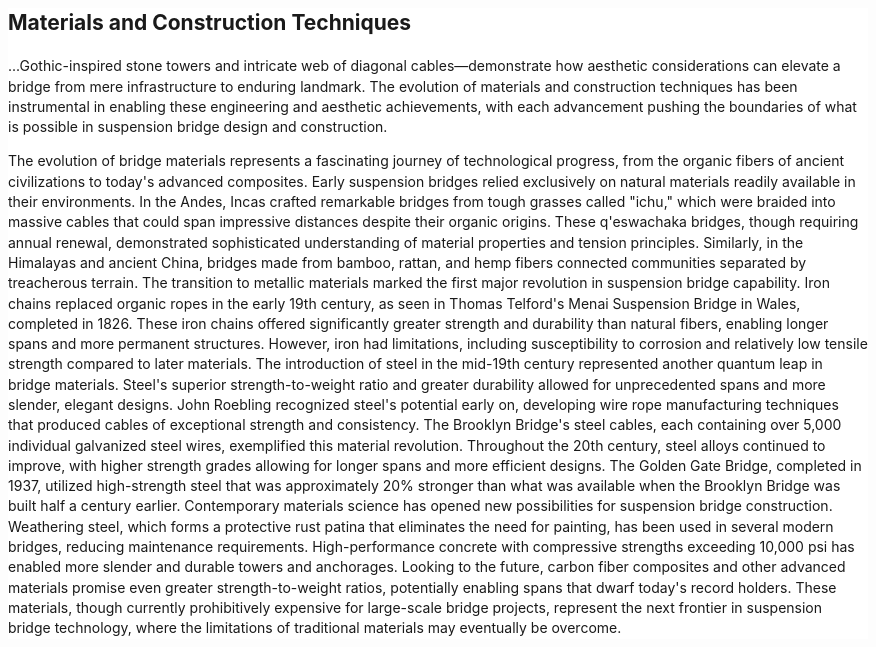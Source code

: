 ## Materials and Construction Techniques

...Gothic-inspired stone towers and intricate web of diagonal cables—demonstrate how aesthetic considerations can elevate a bridge from mere infrastructure to enduring landmark. The evolution of materials and construction techniques has been instrumental in enabling these engineering and aesthetic achievements, with each advancement pushing the boundaries of what is possible in suspension bridge design and construction.

The evolution of bridge materials represents a fascinating journey of technological progress, from the organic fibers of ancient civilizations to today's advanced composites. Early suspension bridges relied exclusively on natural materials readily available in their environments. In the Andes, Incas crafted remarkable bridges from tough grasses called "ichu," which were braided into massive cables that could span impressive distances despite their organic origins. These q'eswachaka bridges, though requiring annual renewal, demonstrated sophisticated understanding of material properties and tension principles. Similarly, in the Himalayas and ancient China, bridges made from bamboo, rattan, and hemp fibers connected communities separated by treacherous terrain. The transition to metallic materials marked the first major revolution in suspension bridge capability. Iron chains replaced organic ropes in the early 19th century, as seen in Thomas Telford's Menai Suspension Bridge in Wales, completed in 1826. These iron chains offered significantly greater strength and durability than natural fibers, enabling longer spans and more permanent structures. However, iron had limitations, including susceptibility to corrosion and relatively low tensile strength compared to later materials. The introduction of steel in the mid-19th century represented another quantum leap in bridge materials. Steel's superior strength-to-weight ratio and greater durability allowed for unprecedented spans and more slender, elegant designs. John Roebling recognized steel's potential early on, developing wire rope manufacturing techniques that produced cables of exceptional strength and consistency. The Brooklyn Bridge's steel cables, each containing over 5,000 individual galvanized steel wires, exemplified this material revolution. Throughout the 20th century, steel alloys continued to improve, with higher strength grades allowing for longer spans and more efficient designs. The Golden Gate Bridge, completed in 1937, utilized high-strength steel that was approximately 20% stronger than what was available when the Brooklyn Bridge was built half a century earlier. Contemporary materials science has opened new possibilities for suspension bridge construction. Weathering steel, which forms a protective rust patina that eliminates the need for painting, has been used in several modern bridges, reducing maintenance requirements. High-performance concrete with compressive strengths exceeding 10,000 psi has enabled more slender and durable towers and anchorages. Looking to the future, carbon fiber composites and other advanced materials promise even greater strength-to-weight ratios, potentially enabling spans that dwarf today's record holders. These materials, though currently prohibitively expensive for large-scale bridge projects, represent the next frontier in suspension bridge technology, where the limitations of traditional materials may eventually be overcome.
